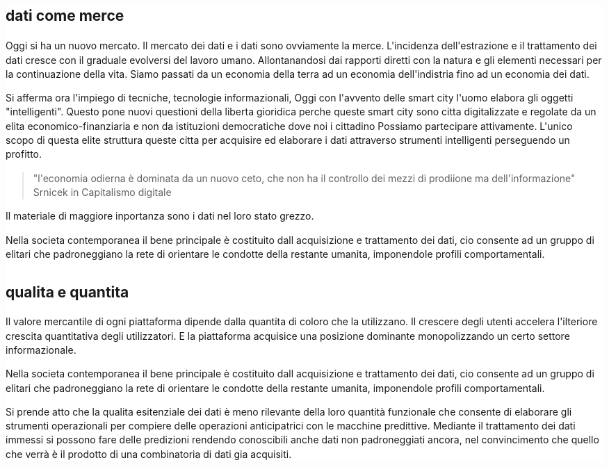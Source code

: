 
## dati come merce
Oggi si ha un nuovo mercato. Il mercato dei dati e i dati sono ovviamente la merce. L'incidenza dell'estrazione
e il trattamento dei dati cresce con il graduale evolversi del lavoro umano. Allontanandosi dai rapporti diretti 
con la natura e gli elementi necessari per la continuazione della vita. Siamo passati da un economia della terra 
ad un economia dell'indistria fino ad un economia dei dati.

Si afferma ora l'impiego di tecniche, tecnologie informazionali, Oggi con l'avvento delle smart city l'uomo
elabora gli oggetti "intelligenti". Questo pone nuovi questioni della liberta gioridica perche queste smart city
sono citta digitalizzate e regolate da un elita economico-finanziaria e non da istituzioni democratiche dove noi
i cittadino Possiamo partecipare attivamente. L'unico scopo di questa elite struttura queste citta per acquisire ed 
elaborare i dati attraverso strumenti intelligenti perseguendo un profitto.

> "l'economia odierna è dominata da un nuovo ceto, che non ha il controllo dei mezzi di prodiione ma dell'informazione" Srnicek in Capitalismo digitale

Il materiale di maggiore inportanza sono i dati nel loro stato grezzo.

Nella societa contemporanea il bene principale è costituito dall acquisizione e trattamento dei dati, cio consente
ad un gruppo di elitari che padroneggiano la rete di orientare le condotte della restante umanita, imponendole profili 
comportamentali.

## qualita e quantita
Il valore mercantile di ogni piattaforma dipende dalla quantita di coloro che la utilizzano. Il crescere degli utenti
accelera l'ilteriore crescita quantitativa degli utilizzatori. E la piattaforma acquisice una posizione dominante 
monopolizzando un certo settore informazionale.

Nella societa contemporanea il bene principale è costituito dall acquisizione e trattamento dei dati, cio consente
ad un gruppo di elitari che padroneggiano la rete di orientare le condotte della restante umanita, imponendole profili 
comportamentali.

Si prende atto che la qualita esitenziale dei dati è meno rilevante della loro quantità funzionale che consente di
elaborare gli strumenti operazionali per compiere delle operazioni anticipatrici con le macchine predittive.
Mediante il trattamento dei dati immessi si possono fare delle predizioni rendendo conoscibili anche dati non 
padroneggiati ancora, nel convincimento che quello che verrà è il prodotto di una combinatoria di dati gia acquisiti.
